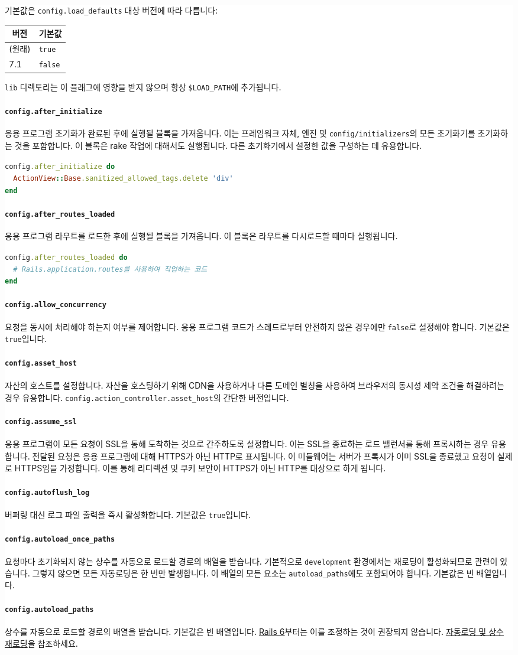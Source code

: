 기본값은 `config.load_defaults` 대상 버전에 따라 다릅니다:

| 버전 | 기본값 |
| ---- | ------ |
| (원래) | `true` |
| 7.1 | `false` |

`lib` 디렉토리는 이 플래그에 영향을 받지 않으며 항상 `$LOAD_PATH`에 추가됩니다.

#### `config.after_initialize`

응용 프로그램 초기화가 완료된 후에 실행될 블록을 가져옵니다. 이는 프레임워크 자체, 엔진 및 `config/initializers`의 모든 초기화기를 초기화하는 것을 포함합니다. 이 블록은 rake 작업에 대해서도 실행됩니다. 다른 초기화기에서 설정한 값을 구성하는 데 유용합니다.

```ruby
config.after_initialize do
  ActionView::Base.sanitized_allowed_tags.delete 'div'
end
```

#### `config.after_routes_loaded`

응용 프로그램 라우트를 로드한 후에 실행될 블록을 가져옵니다. 이 블록은 라우트를 다시로드할 때마다 실행됩니다.

```ruby
config.after_routes_loaded do
  # Rails.application.routes를 사용하여 작업하는 코드
end
```

#### `config.allow_concurrency`

요청을 동시에 처리해야 하는지 여부를 제어합니다. 응용 프로그램 코드가 스레드로부터 안전하지 않은 경우에만 `false`로 설정해야 합니다. 기본값은 `true`입니다.

#### `config.asset_host`

자산의 호스트를 설정합니다. 자산을 호스팅하기 위해 CDN을 사용하거나 다른 도메인 별칭을 사용하여 브라우저의 동시성 제약 조건을 해결하려는 경우 유용합니다. `config.action_controller.asset_host`의 간단한 버전입니다.

#### `config.assume_ssl`

응용 프로그램이 모든 요청이 SSL을 통해 도착하는 것으로 간주하도록 설정합니다. 이는 SSL을 종료하는 로드 밸런서를 통해 프록시하는 경우 유용합니다. 전달된 요청은 응용 프로그램에 대해 HTTPS가 아닌 HTTP로 표시됩니다. 이 미들웨어는 서버가 프록시가 이미 SSL을 종료했고 요청이 실제로 HTTPS임을 가정합니다. 이를 통해 리디렉션 및 쿠키 보안이 HTTPS가 아닌 HTTP를 대상으로 하게 됩니다.
#### `config.autoflush_log`

버퍼링 대신 로그 파일 출력을 즉시 활성화합니다. 기본값은 `true`입니다.

#### `config.autoload_once_paths`

요청마다 초기화되지 않는 상수를 자동으로 로드할 경로의 배열을 받습니다. 기본적으로 `development` 환경에서는 재로딩이 활성화되므로 관련이 있습니다. 그렇지 않으면 모든 자동로딩은 한 번만 발생합니다. 이 배열의 모든 요소는 `autoload_paths`에도 포함되어야 합니다. 기본값은 빈 배열입니다.

#### `config.autoload_paths`

상수를 자동으로 로드할 경로의 배열을 받습니다. 기본값은 빈 배열입니다. [Rails 6](upgrading_ruby_on_rails.html#autoloading)부터는 이를 조정하는 것이 권장되지 않습니다. [자동로딩 및 상수 재로딩](autoloading_and_reloading_constants.html#autoload-paths)을 참조하세요.
